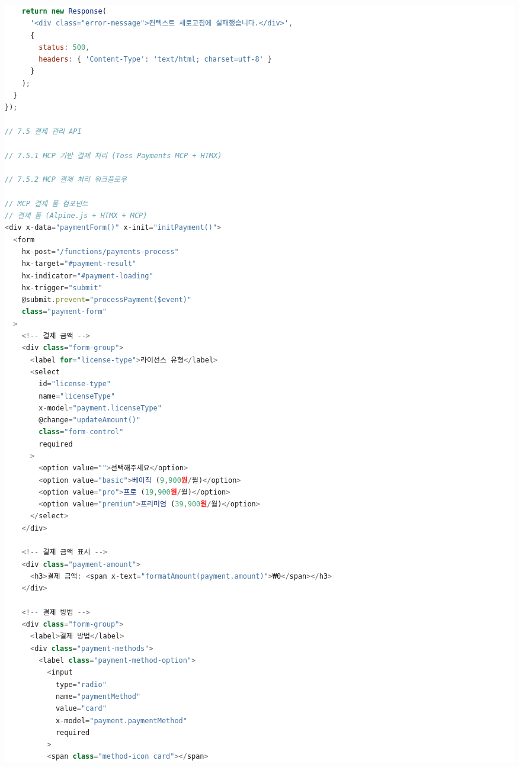 ```javascript
    return new Response(
      '<div class="error-message">컨텍스트 새로고침에 실패했습니다.</div>',
      { 
        status: 500,
        headers: { 'Content-Type': 'text/html; charset=utf-8' }
      }
    );
  }
});

// 7.5 결제 관리 API

// 7.5.1 MCP 기반 결제 처리 (Toss Payments MCP + HTMX)

// 7.5.2 MCP 결제 처리 워크플로우

// MCP 결제 폼 컴포넌트
// 결제 폼 (Alpine.js + HTMX + MCP)
<div x-data="paymentForm()" x-init="initPayment()">
  <form 
    hx-post="/functions/payments-process" 
    hx-target="#payment-result"
    hx-indicator="#payment-loading"
    hx-trigger="submit"
    @submit.prevent="processPayment($event)"
    class="payment-form"
  >
    <!-- 결제 금액 -->
    <div class="form-group">
      <label for="license-type">라이선스 유형</label>
      <select 
        id="license-type" 
        name="licenseType" 
        x-model="payment.licenseType"
        @change="updateAmount()"
        class="form-control"
        required
      >
        <option value="">선택해주세요</option>
        <option value="basic">베이직 (9,900원/월)</option>
        <option value="pro">프로 (19,900원/월)</option>
        <option value="premium">프리미엄 (39,900원/월)</option>
      </select>
    </div>
    
    <!-- 결제 금액 표시 -->
    <div class="payment-amount">
      <h3>결제 금액: <span x-text="formatAmount(payment.amount)">₩0</span></h3>
    </div>
    
    <!-- 결제 방법 -->
    <div class="form-group">
      <label>결제 방법</label>
      <div class="payment-methods">
        <label class="payment-method-option">
          <input 
            type="radio" 
            name="paymentMethod" 
            value="card" 
            x-model="payment.paymentMethod"
            required
          >
          <span class="method-icon card"></span>
```